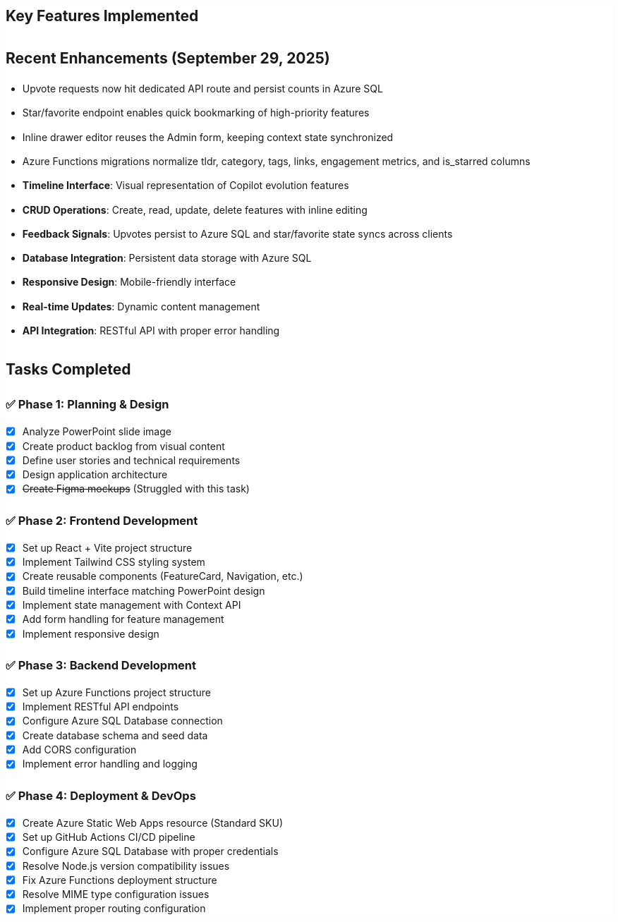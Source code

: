 ## Key Features Implemented
## Recent Enhancements (September 29, 2025)
- Upvote requests now hit dedicated API route and persist counts in Azure SQL
- Star/favorite endpoint enables quick bookmarking of high-priority features
- Inline drawer editor reuses the Admin form, keeping context state synchronized
- Azure Functions migrations normalize tldr, category, tags, links, engagement metrics, and is_starred columns

- **Timeline Interface**: Visual representation of Copilot evolution features
- **CRUD Operations**: Create, read, update, delete features with inline editing
- **Feedback Signals**: Upvotes persist to Azure SQL and star/favorite state syncs across clients
- **Database Integration**: Persistent data storage with Azure SQL
- **Responsive Design**: Mobile-friendly interface
- **Real-time Updates**: Dynamic content management
- **API Integration**: RESTful API with proper error handling

## Tasks Completed

### ✅ Phase 1: Planning & Design
- [x] Analyze PowerPoint slide image
- [x] Create product backlog from visual content
- [x] Define user stories and technical requirements
- [x] Design application architecture
- [x] ~~Create Figma mockups~~ (Struggled with this task)

### ✅ Phase 2: Frontend Development
- [x] Set up React + Vite project structure
- [x] Implement Tailwind CSS styling system
- [x] Create reusable components (FeatureCard, Navigation, etc.)
- [x] Build timeline interface matching PowerPoint design
- [x] Implement state management with Context API
- [x] Add form handling for feature management
- [x] Implement responsive design

### ✅ Phase 3: Backend Development
- [x] Set up Azure Functions project structure
- [x] Implement RESTful API endpoints
- [x] Configure Azure SQL Database connection
- [x] Create database schema and seed data
- [x] Add CORS configuration
- [x] Implement error handling and logging

### ✅ Phase 4: Deployment & DevOps
- [x] Create Azure Static Web Apps resource (Standard SKU)
- [x] Set up GitHub Actions CI/CD pipeline
- [x] Configure Azure SQL Database with proper credentials
- [x] Resolve Node.js version compatibility issues
- [x] Fix Azure Functions deployment structure
- [x] Resolve MIME type configuration issues
- [x] Implement proper routing configuration
